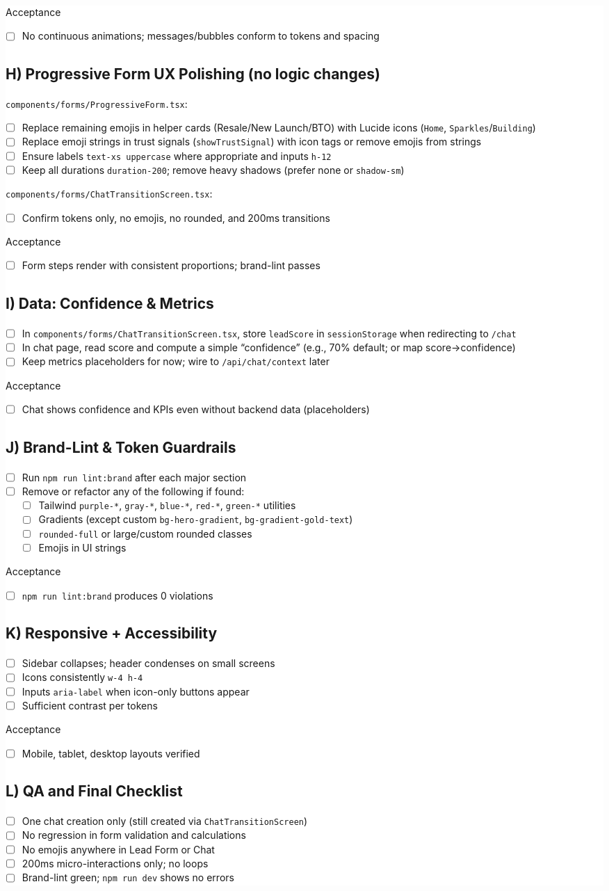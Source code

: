 Acceptance
- [ ] No continuous animations; messages/bubbles conform to tokens and spacing

## H) Progressive Form UX Polishing (no logic changes)
`components/forms/ProgressiveForm.tsx`:
- [ ] Replace remaining emojis in helper cards (Resale/New Launch/BTO) with Lucide icons (`Home`, `Sparkles`/`Building`)
- [ ] Replace emoji strings in trust signals (`showTrustSignal`) with icon tags or remove emojis from strings
- [ ] Ensure labels `text-xs uppercase` where appropriate and inputs `h-12`
- [ ] Keep all durations `duration-200`; remove heavy shadows (prefer none or `shadow-sm`)

`components/forms/ChatTransitionScreen.tsx`:
- [ ] Confirm tokens only, no emojis, no rounded, and 200ms transitions

Acceptance
- [ ] Form steps render with consistent proportions; brand-lint passes

## I) Data: Confidence & Metrics
- [ ] In `components/forms/ChatTransitionScreen.tsx`, store `leadScore` in `sessionStorage` when redirecting to `/chat`
- [ ] In chat page, read score and compute a simple “confidence” (e.g., 70% default; or map score→confidence)
- [ ] Keep metrics placeholders for now; wire to `/api/chat/context` later

Acceptance
- [ ] Chat shows confidence and KPIs even without backend data (placeholders)

## J) Brand-Lint & Token Guardrails
- [ ] Run `npm run lint:brand` after each major section
- [ ] Remove or refactor any of the following if found:
  - [ ] Tailwind `purple-*`, `gray-*`, `blue-*`, `red-*`, `green-*` utilities
  - [ ] Gradients (except custom `bg-hero-gradient`, `bg-gradient-gold-text`)
  - [ ] `rounded-full` or large/custom rounded classes
  - [ ] Emojis in UI strings

Acceptance
- [ ] `npm run lint:brand` produces 0 violations

## K) Responsive + Accessibility
- [ ] Sidebar collapses; header condenses on small screens
- [ ] Icons consistently `w-4 h-4`
- [ ] Inputs `aria-label` when icon-only buttons appear
- [ ] Sufficient contrast per tokens

Acceptance
- [ ] Mobile, tablet, desktop layouts verified

## L) QA and Final Checklist
- [ ] One chat creation only (still created via `ChatTransitionScreen`)
- [ ] No regression in form validation and calculations
- [ ] No emojis anywhere in Lead Form or Chat
- [ ] 200ms micro-interactions only; no loops
- [ ] Brand-lint green; `npm run dev` shows no errors
